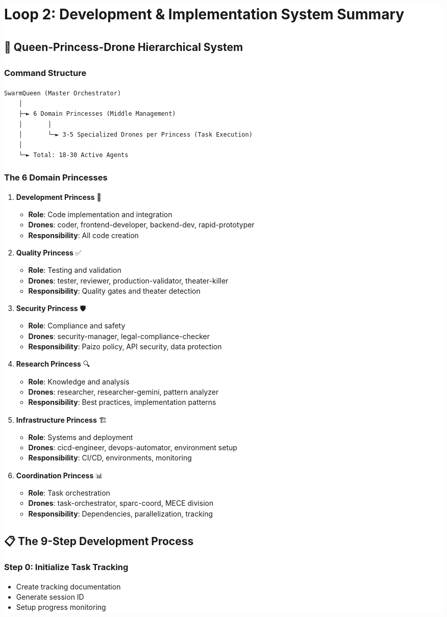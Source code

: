 # Loop 2: Development & Implementation System Summary

## 🏰 Queen-Princess-Drone Hierarchical System

### Command Structure
```
SwarmQueen (Master Orchestrator)
    │
    ├─► 6 Domain Princesses (Middle Management)
    │       │
    │       └─► 3-5 Specialized Drones per Princess (Task Execution)
    │
    └─► Total: 18-30 Active Agents
```

### The 6 Domain Princesses

1. **Development Princess** 👑
   - **Role**: Code implementation and integration
   - **Drones**: coder, frontend-developer, backend-dev, rapid-prototyper
   - **Responsibility**: All code creation

2. **Quality Princess** ✅
   - **Role**: Testing and validation
   - **Drones**: tester, reviewer, production-validator, theater-killer
   - **Responsibility**: Quality gates and theater detection

3. **Security Princess** 🛡️
   - **Role**: Compliance and safety
   - **Drones**: security-manager, legal-compliance-checker
   - **Responsibility**: Paizo policy, API security, data protection

4. **Research Princess** 🔍
   - **Role**: Knowledge and analysis
   - **Drones**: researcher, researcher-gemini, pattern analyzer
   - **Responsibility**: Best practices, implementation patterns

5. **Infrastructure Princess** 🏗️
   - **Role**: Systems and deployment
   - **Drones**: cicd-engineer, devops-automator, environment setup
   - **Responsibility**: CI/CD, environments, monitoring

6. **Coordination Princess** 📊
   - **Role**: Task orchestration
   - **Drones**: task-orchestrator, sparc-coord, MECE division
   - **Responsibility**: Dependencies, parallelization, tracking

## 📋 The 9-Step Development Process

### Step 0: Initialize Task Tracking
- Create tracking documentation
- Generate session ID
- Setup progress monitoring
